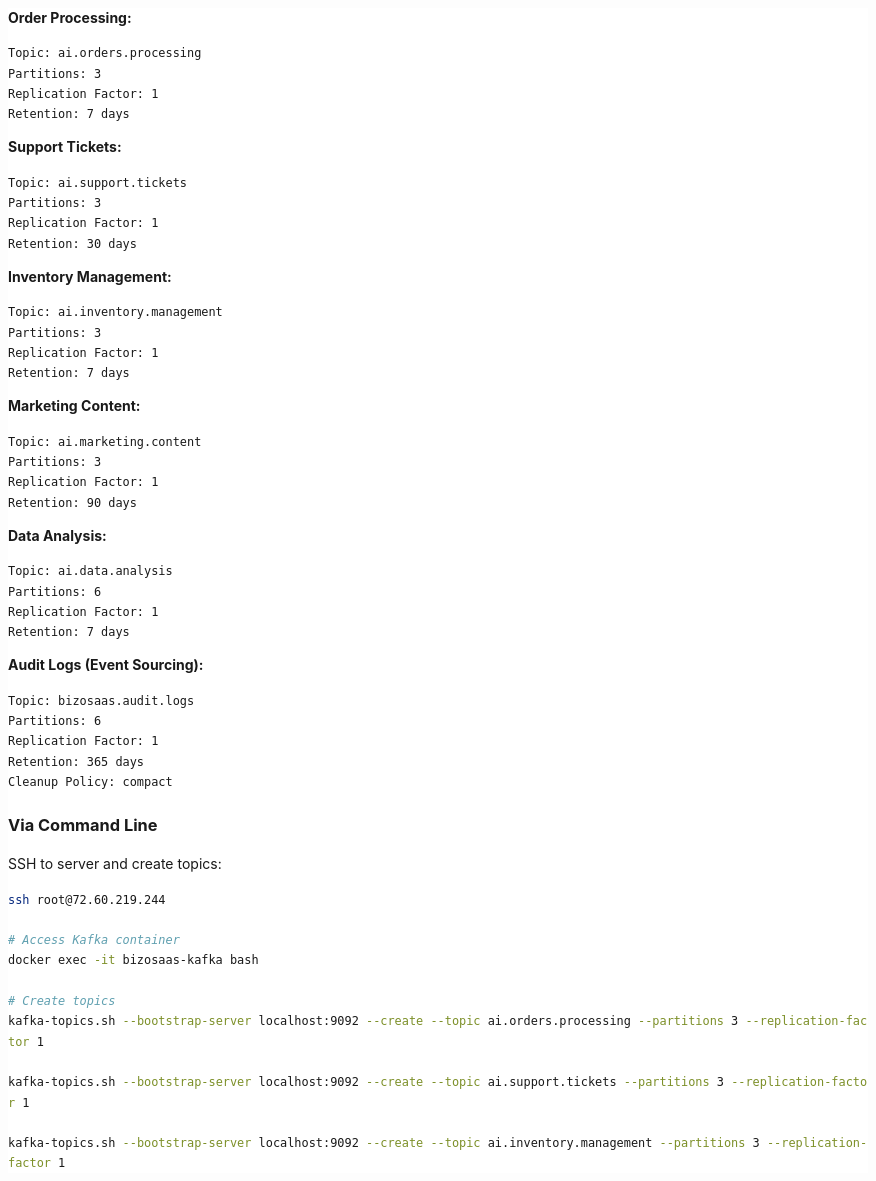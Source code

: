 **Order Processing:**
```
Topic: ai.orders.processing
Partitions: 3
Replication Factor: 1
Retention: 7 days
```

**Support Tickets:**
```
Topic: ai.support.tickets
Partitions: 3
Replication Factor: 1
Retention: 30 days
```

**Inventory Management:**
```
Topic: ai.inventory.management
Partitions: 3
Replication Factor: 1
Retention: 7 days
```

**Marketing Content:**
```
Topic: ai.marketing.content
Partitions: 3
Replication Factor: 1
Retention: 90 days
```

**Data Analysis:**
```
Topic: ai.data.analysis
Partitions: 6
Replication Factor: 1
Retention: 7 days
```

**Audit Logs (Event Sourcing):**
```
Topic: bizosaas.audit.logs
Partitions: 6
Replication Factor: 1
Retention: 365 days
Cleanup Policy: compact
```

### Via Command Line

SSH to server and create topics:

```bash
ssh root@72.60.219.244

# Access Kafka container
docker exec -it bizosaas-kafka bash

# Create topics
kafka-topics.sh --bootstrap-server localhost:9092 --create --topic ai.orders.processing --partitions 3 --replication-factor 1

kafka-topics.sh --bootstrap-server localhost:9092 --create --topic ai.support.tickets --partitions 3 --replication-factor 1

kafka-topics.sh --bootstrap-server localhost:9092 --create --topic ai.inventory.management --partitions 3 --replication-factor 1

```